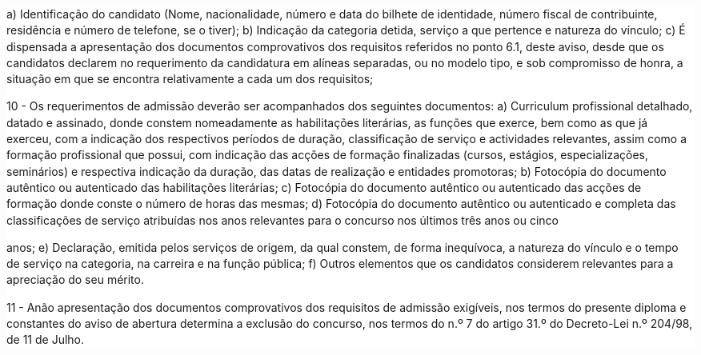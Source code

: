 

a) Identificação do candidato (Nome,
nacionalidade, número e data do bilhete de
identidade, número fiscal de contribuinte,
residência e número de telefone, se o tiver);
b) Indicação da categoria detida, serviço a que
pertence e natureza do vínculo;
c) É dispensada a apresentação dos documentos
comprovativos dos requisitos referidos no
ponto 6.1, deste aviso, desde que os
candidatos declarem no requerimento da
candidatura em alíneas separadas, ou no
modelo tipo, e sob compromisso de honra, a
situação em que se encontra relativamente a
cada um dos requisitos;


10 - Os requerimentos de admissão deverão ser
acompanhados dos seguintes documentos:
a) Curriculum profissional detalhado, datado e
assinado, donde constem nomeadamente as
habilitações literárias, as funções que exerce,
bem como as que já exerceu, com a indicação
dos respectivos períodos de duração,
classificação de serviço e actividades
relevantes, assim como a formação profissional
que possui, com indicação das acções de
formação finalizadas (cursos, estágios,
especializações, seminários) e respectiva
indicação da duração, das datas de realização e
entidades promotoras;
b) Fotocópia do documento autêntico ou
autenticado das habilitações literárias;
c) Fotocópia do documento autêntico ou
autenticado das acções de formação donde
conste o número de horas das mesmas;
d) Fotocópia do documento autêntico ou
autenticado e completa das classificações de
serviço atribuídas nos anos relevantes para o
concurso nos últimos três anos ou cinco

anos;
e) Declaração, emitida pelos serviços de origem,
da qual constem, de forma inequívoca, a
natureza do vínculo e o tempo de serviço na
categoria, na carreira e na função pública;
f) Outros elementos que os candidatos
considerem relevantes para a apreciação do
seu mérito.


11 - Anão apresentação dos documentos comprovativos dos
requisitos de admissão exigíveis, nos termos do presente
diploma e constantes do aviso de abertura determina a
exclusão do concurso, nos termos do n.º 7 do artigo 31.º
do Decreto-Lei n.º 204/98, de 11 de Julho.
